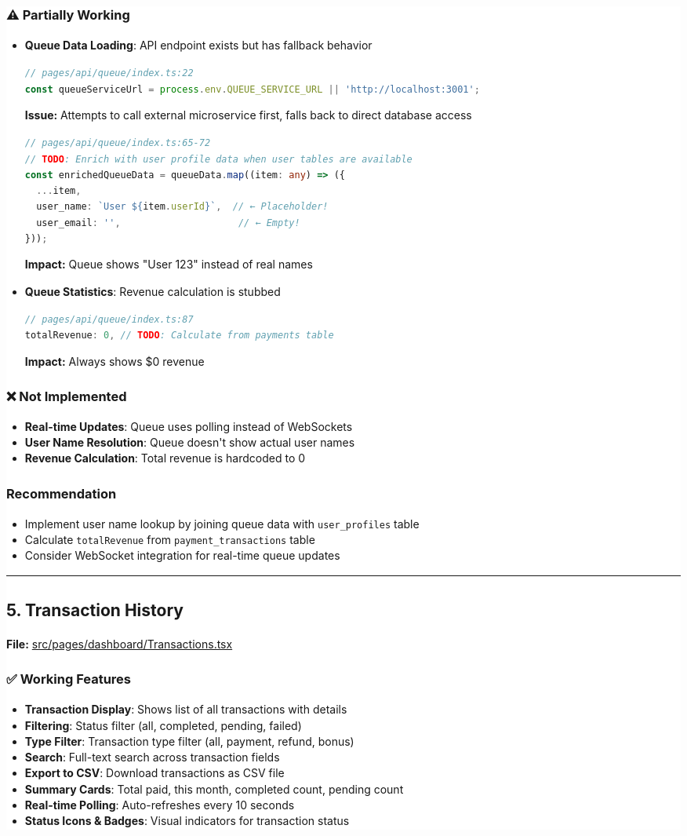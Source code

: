 ### ⚠️ Partially Working
- **Queue Data Loading**: API endpoint exists but has fallback behavior
  ```typescript
  // pages/api/queue/index.ts:22
  const queueServiceUrl = process.env.QUEUE_SERVICE_URL || 'http://localhost:3001';
  ```
  **Issue:** Attempts to call external microservice first, falls back to direct database access

  ```typescript
  // pages/api/queue/index.ts:65-72
  // TODO: Enrich with user profile data when user tables are available
  const enrichedQueueData = queueData.map((item: any) => ({
    ...item,
    user_name: `User ${item.userId}`,  // ← Placeholder!
    user_email: '',                     // ← Empty!
  }));
  ```
  **Impact:** Queue shows "User 123" instead of real names

- **Queue Statistics**: Revenue calculation is stubbed
  ```typescript
  // pages/api/queue/index.ts:87
  totalRevenue: 0, // TODO: Calculate from payments table
  ```
  **Impact:** Always shows $0 revenue

### ❌ Not Implemented
- **Real-time Updates**: Queue uses polling instead of WebSockets
- **User Name Resolution**: Queue doesn't show actual user names
- **Revenue Calculation**: Total revenue is hardcoded to 0

### Recommendation
- Implement user name lookup by joining queue data with `user_profiles` table
- Calculate `totalRevenue` from `payment_transactions` table
- Consider WebSocket integration for real-time queue updates

---

## 5. Transaction History

**File:** [src/pages/dashboard/Transactions.tsx](src/pages/dashboard/Transactions.tsx:1-391)

### ✅ Working Features
- **Transaction Display**: Shows list of all transactions with details
- **Filtering**: Status filter (all, completed, pending, failed)
- **Type Filter**: Transaction type filter (all, payment, refund, bonus)
- **Search**: Full-text search across transaction fields
- **Export to CSV**: Download transactions as CSV file
- **Summary Cards**: Total paid, this month, completed count, pending count
- **Real-time Polling**: Auto-refreshes every 10 seconds
- **Status Icons & Badges**: Visual indicators for transaction status
